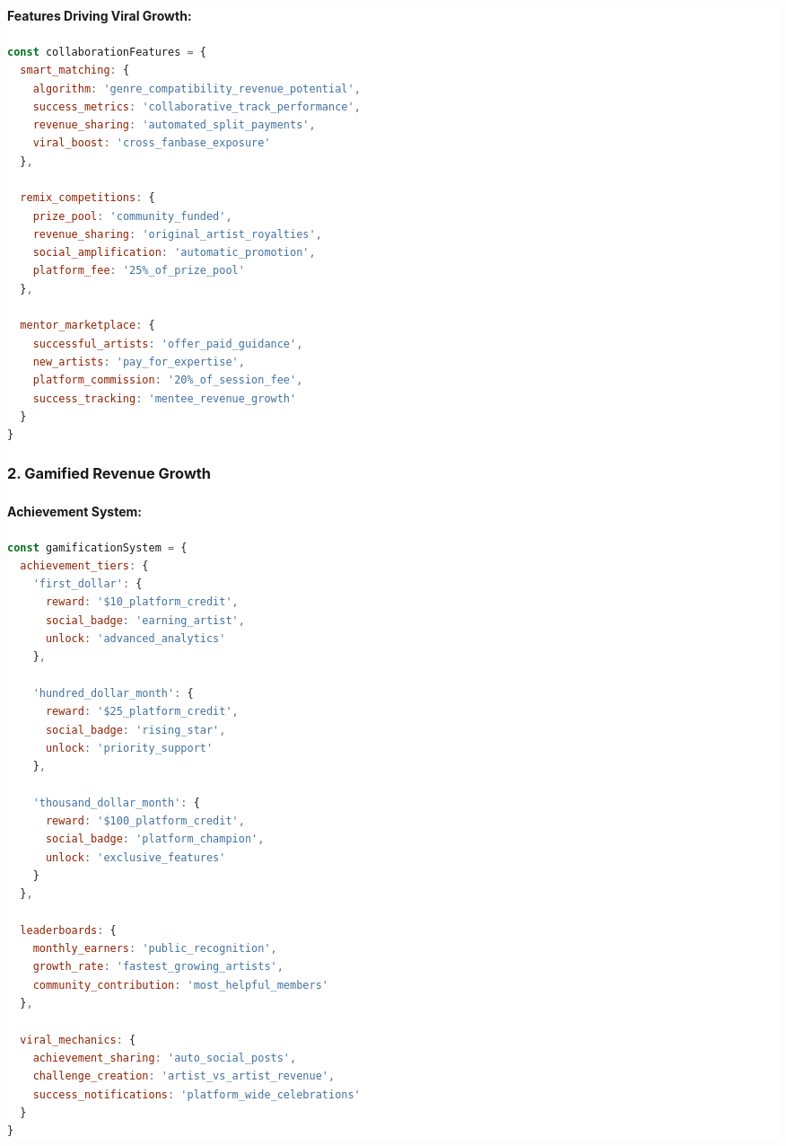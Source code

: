 #### Features Driving Viral Growth:
```javascript
const collaborationFeatures = {
  smart_matching: {
    algorithm: 'genre_compatibility_revenue_potential',
    success_metrics: 'collaborative_track_performance',
    revenue_sharing: 'automated_split_payments',
    viral_boost: 'cross_fanbase_exposure'
  },
  
  remix_competitions: {
    prize_pool: 'community_funded',
    revenue_sharing: 'original_artist_royalties',
    social_amplification: 'automatic_promotion',
    platform_fee: '25%_of_prize_pool'
  },
  
  mentor_marketplace: {
    successful_artists: 'offer_paid_guidance',
    new_artists: 'pay_for_expertise',
    platform_commission: '20%_of_session_fee',
    success_tracking: 'mentee_revenue_growth'
  }
}
```

### 2. Gamified Revenue Growth

#### Achievement System:
```javascript
const gamificationSystem = {
  achievement_tiers: {
    'first_dollar': {
      reward: '$10_platform_credit',
      social_badge: 'earning_artist',
      unlock: 'advanced_analytics'
    },
    
    'hundred_dollar_month': {
      reward: '$25_platform_credit',
      social_badge: 'rising_star',
      unlock: 'priority_support'
    },
    
    'thousand_dollar_month': {
      reward: '$100_platform_credit',
      social_badge: 'platform_champion',
      unlock: 'exclusive_features'
    }
  },
  
  leaderboards: {
    monthly_earners: 'public_recognition',
    growth_rate: 'fastest_growing_artists',
    community_contribution: 'most_helpful_members'
  },
  
  viral_mechanics: {
    achievement_sharing: 'auto_social_posts',
    challenge_creation: 'artist_vs_artist_revenue',
    success_notifications: 'platform_wide_celebrations'
  }
}
```